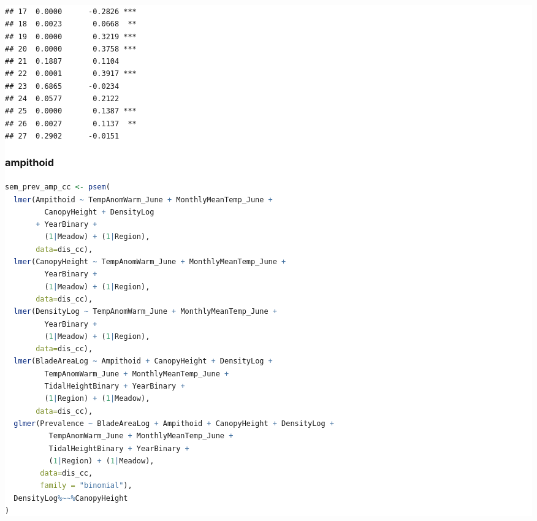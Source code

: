     ## 17  0.0000      -0.2826 ***
    ## 18  0.0023       0.0668  **
    ## 19  0.0000       0.3219 ***
    ## 20  0.0000       0.3758 ***
    ## 21  0.1887       0.1104    
    ## 22  0.0001       0.3917 ***
    ## 23  0.6865      -0.0234    
    ## 24  0.0577       0.2122    
    ## 25  0.0000       0.1387 ***
    ## 26  0.0027       0.1137  **
    ## 27  0.2902      -0.0151

### ampithoid

``` r
sem_prev_amp_cc <- psem(
  lmer(Ampithoid ~ TempAnomWarm_June + MonthlyMeanTemp_June + 
         CanopyHeight + DensityLog 
       + YearBinary +
         (1|Meadow) + (1|Region),
       data=dis_cc),
  lmer(CanopyHeight ~ TempAnomWarm_June + MonthlyMeanTemp_June + 
         YearBinary + 
         (1|Meadow) + (1|Region),
       data=dis_cc),
  lmer(DensityLog ~ TempAnomWarm_June + MonthlyMeanTemp_June +
         YearBinary + 
         (1|Meadow) + (1|Region),
       data=dis_cc),
  lmer(BladeAreaLog ~ Ampithoid + CanopyHeight + DensityLog + 
         TempAnomWarm_June + MonthlyMeanTemp_June +
         TidalHeightBinary + YearBinary +
         (1|Region) + (1|Meadow),
       data=dis_cc),
  glmer(Prevalence ~ BladeAreaLog + Ampithoid + CanopyHeight + DensityLog + 
          TempAnomWarm_June + MonthlyMeanTemp_June +
          TidalHeightBinary + YearBinary + 
          (1|Region) + (1|Meadow),
        data=dis_cc,
        family = "binomial"),
  DensityLog%~~%CanopyHeight
)
```
